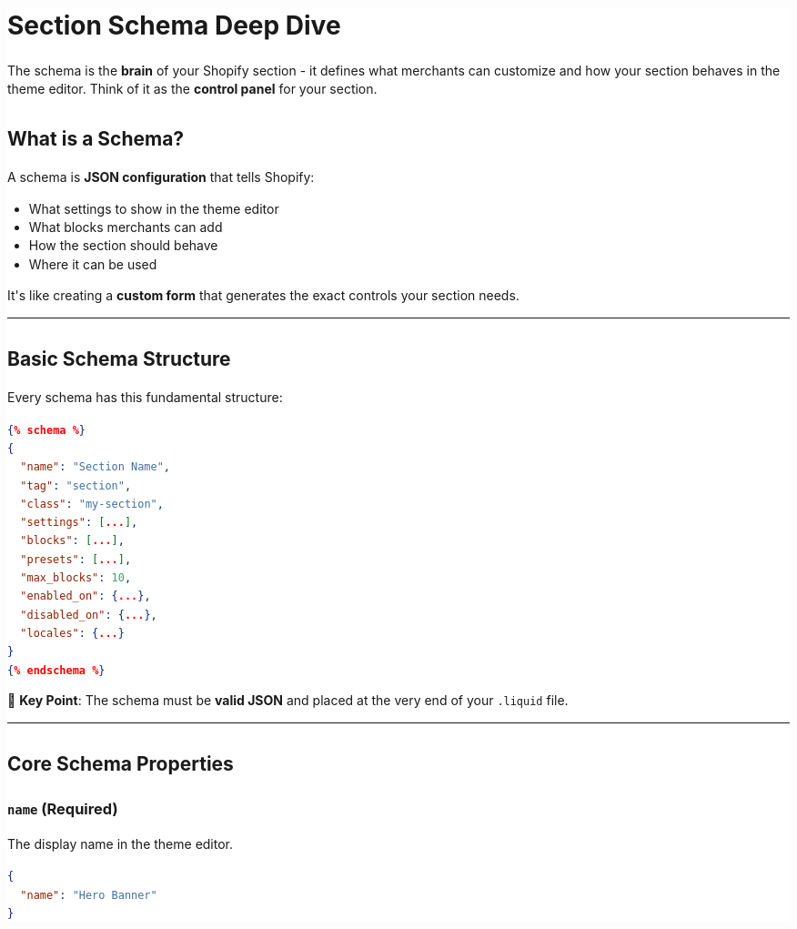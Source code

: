 # Section Schema Deep Dive

The schema is the **brain** of your Shopify section - it defines what merchants can customize and how your section behaves in the theme editor. Think of it as the **control panel** for your section.

## What is a Schema?

A schema is **JSON configuration** that tells Shopify:
- What settings to show in the theme editor
- What blocks merchants can add
- How the section should behave
- Where it can be used

It's like creating a **custom form** that generates the exact controls your section needs.

---

## Basic Schema Structure

Every schema has this fundamental structure:

```json
{% schema %}
{
  "name": "Section Name",
  "tag": "section", 
  "class": "my-section",
  "settings": [...],
  "blocks": [...],
  "presets": [...],
  "max_blocks": 10,
  "enabled_on": {...},
  "disabled_on": {...},
  "locales": {...}
}
{% endschema %}
```

🎯 **Key Point**: The schema must be **valid JSON** and placed at the very end of your `.liquid` file.

---

## Core Schema Properties

### `name` (Required)
The display name in the theme editor.

```json
{
  "name": "Hero Banner"
}
```
